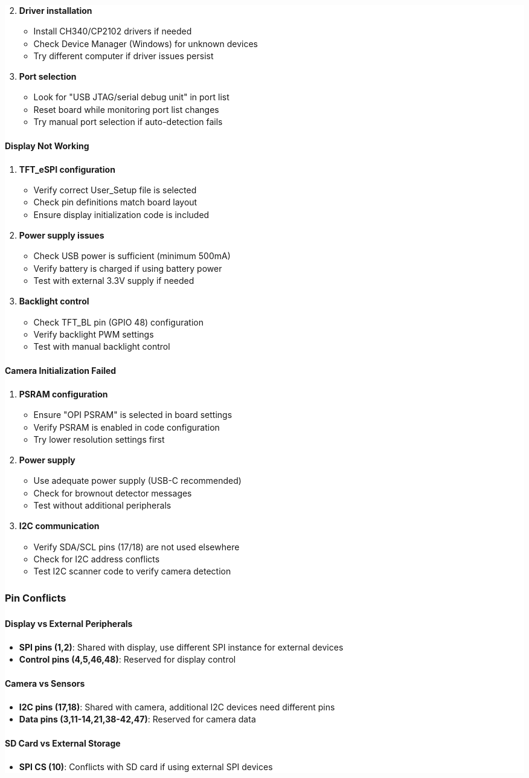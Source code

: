 2. **Driver installation**
   - Install CH340/CP2102 drivers if needed
   - Check Device Manager (Windows) for unknown devices
   - Try different computer if driver issues persist

3. **Port selection**
   - Look for "USB JTAG/serial debug unit" in port list
   - Reset board while monitoring port list changes
   - Try manual port selection if auto-detection fails

#### Display Not Working
1. **TFT_eSPI configuration**
   - Verify correct User_Setup file is selected
   - Check pin definitions match board layout
   - Ensure display initialization code is included

2. **Power supply issues**
   - Check USB power is sufficient (minimum 500mA)
   - Verify battery is charged if using battery power
   - Test with external 3.3V supply if needed

3. **Backlight control**
   - Check TFT_BL pin (GPIO 48) configuration
   - Verify backlight PWM settings
   - Test with manual backlight control

#### Camera Initialization Failed
1. **PSRAM configuration**
   - Ensure "OPI PSRAM" is selected in board settings
   - Verify PSRAM is enabled in code configuration
   - Try lower resolution settings first

2. **Power supply**
   - Use adequate power supply (USB-C recommended)
   - Check for brownout detector messages
   - Test without additional peripherals

3. **I2C communication**
   - Verify SDA/SCL pins (17/18) are not used elsewhere
   - Check for I2C address conflicts
   - Test I2C scanner code to verify camera detection

### Pin Conflicts

#### Display vs External Peripherals
- **SPI pins (1,2)**: Shared with display, use different SPI instance for external devices
- **Control pins (4,5,46,48)**: Reserved for display control

#### Camera vs Sensors
- **I2C pins (17,18)**: Shared with camera, additional I2C devices need different pins
- **Data pins (3,11-14,21,38-42,47)**: Reserved for camera data

#### SD Card vs External Storage
- **SPI CS (10)**: Conflicts with SD card if using external SPI devices
